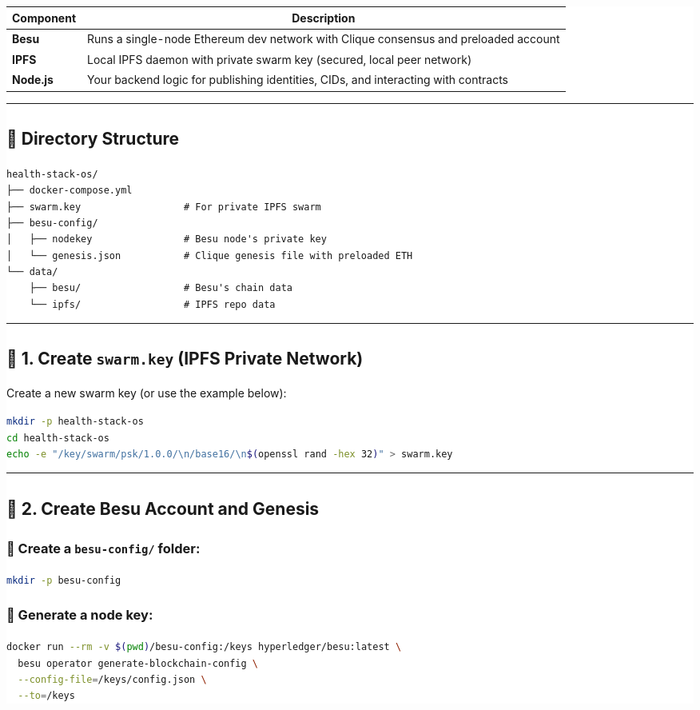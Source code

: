 | Component   | Description                                                                         |
| ----------- | ----------------------------------------------------------------------------------- |
| **Besu**    | Runs a single-node Ethereum dev network with Clique consensus and preloaded account |
| **IPFS**    | Local IPFS daemon with private swarm key (secured, local peer network)              |
| **Node.js** | Your backend logic for publishing identities, CIDs, and interacting with contracts  |

---

## 📁 Directory Structure

```
health-stack-os/
├── docker-compose.yml
├── swarm.key                  # For private IPFS swarm
├── besu-config/
│   ├── nodekey                # Besu node's private key
│   └── genesis.json           # Clique genesis file with preloaded ETH
└── data/
    ├── besu/                  # Besu's chain data
    └── ipfs/                  # IPFS repo data
```

---

## 🔐 1. Create `swarm.key` (IPFS Private Network)

Create a new swarm key (or use the example below):

```bash
mkdir -p health-stack-os
cd health-stack-os
echo -e "/key/swarm/psk/1.0.0/\n/base16/\n$(openssl rand -hex 32)" > swarm.key
```

---

## 🔑 2. Create Besu Account and Genesis

### 📂 Create a `besu-config/` folder:

```bash
mkdir -p besu-config
```

### 🧬 Generate a node key:

```bash
docker run --rm -v $(pwd)/besu-config:/keys hyperledger/besu:latest \
  besu operator generate-blockchain-config \
  --config-file=/keys/config.json \
  --to=/keys
```
